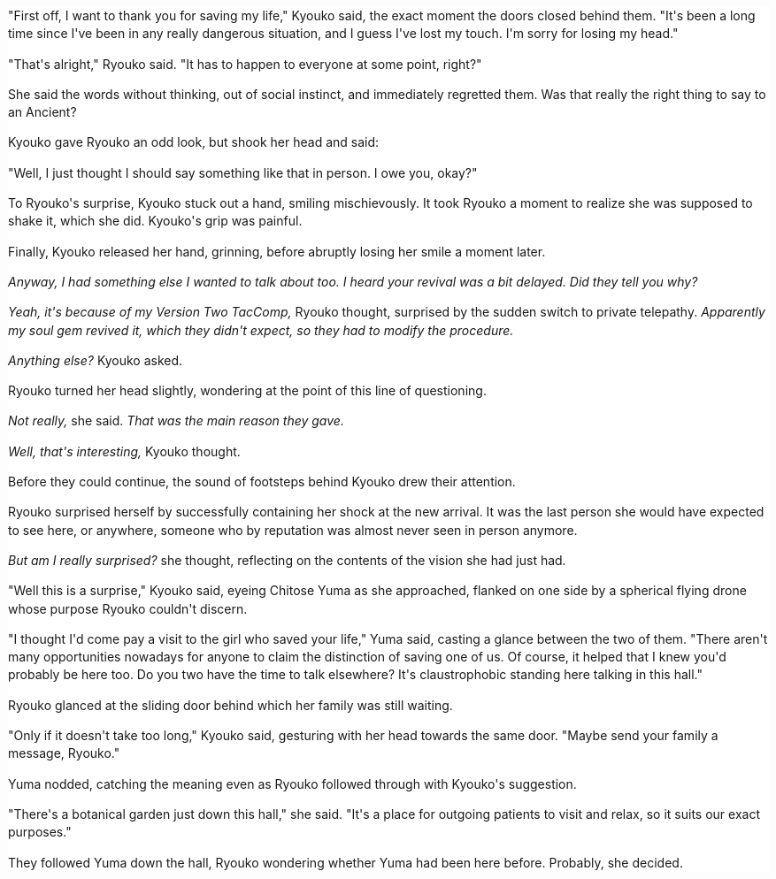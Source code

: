 "First off, I want to thank you for saving my life," Kyouko said, the exact moment the doors closed behind them. "It's been a long time since I've been in any really dangerous situation, and I guess I've lost my touch. I'm sorry for losing my head."

"That's alright," Ryouko said. "It has to happen to everyone at some point, right?"

She said the words without thinking, out of social instinct, and immediately regretted them. Was that really the right thing to say to an Ancient?

Kyouko gave Ryouko an odd look, but shook her head and said:

"Well, I just thought I should say something like that in person. I owe you, okay?"

To Ryouko's surprise, Kyouko stuck out a hand, smiling mischievously. It took Ryouko a moment to realize she was supposed to shake it, which she did. Kyouko's grip was painful.

Finally, Kyouko released her hand, grinning, before abruptly losing her smile a moment later.

*Anyway, I had something else I wanted to talk about too. I heard your revival was a bit delayed. Did they tell you why?*

*Yeah, it's because of my Version Two TacComp,* Ryouko thought, surprised by the sudden switch to private telepathy. *Apparently my soul gem revived it, which they didn't expect, so they had to modify the procedure.*

*Anything else?* Kyouko asked.

Ryouko turned her head slightly, wondering at the point of this line of questioning.

*Not really,* she said. *That was the main reason they gave.*

*Well, that's interesting,* Kyouko thought.

Before they could continue, the sound of footsteps behind Kyouko drew their attention.

Ryouko surprised herself by successfully containing her shock at the new arrival. It was the last person she would have expected to see here, or anywhere, someone who by reputation was almost never seen in person anymore.

*But am I really surprised?* she thought, reflecting on the contents of the vision she had just had.

"Well this is a surprise," Kyouko said, eyeing Chitose Yuma as she approached, flanked on one side by a spherical flying drone whose purpose Ryouko couldn't discern.

"I thought I'd come pay a visit to the girl who saved your life," Yuma said, casting a glance between the two of them. "There aren't many opportunities nowadays for anyone to claim the distinction of saving one of us. Of course, it helped that I knew you'd probably be here too. Do you two have the time to talk elsewhere? It's claustrophobic standing here talking in this hall."

Ryouko glanced at the sliding door behind which her family was still waiting.

"Only if it doesn't take too long," Kyouko said, gesturing with her head towards the same door. "Maybe send your family a message, Ryouko."

Yuma nodded, catching the meaning even as Ryouko followed through with Kyouko's suggestion.

"There's a botanical garden just down this hall," she said. "It's a place for outgoing patients to visit and relax, so it suits our exact purposes."

They followed Yuma down the hall, Ryouko wondering whether Yuma had been here before. Probably, she decided.

